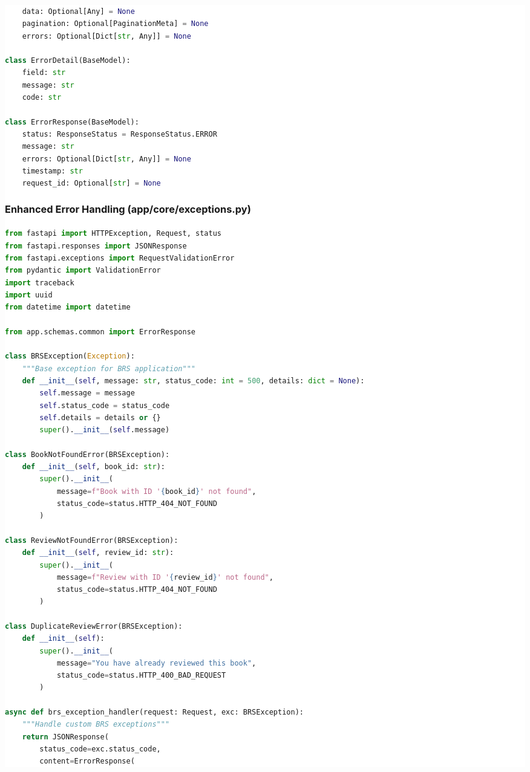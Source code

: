```python
    data: Optional[Any] = None
    pagination: Optional[PaginationMeta] = None
    errors: Optional[Dict[str, Any]] = None

class ErrorDetail(BaseModel):
    field: str
    message: str
    code: str

class ErrorResponse(BaseModel):
    status: ResponseStatus = ResponseStatus.ERROR
    message: str
    errors: Optional[Dict[str, Any]] = None
    timestamp: str
    request_id: Optional[str] = None
```

### Enhanced Error Handling (app/core/exceptions.py)
```python
from fastapi import HTTPException, Request, status
from fastapi.responses import JSONResponse
from fastapi.exceptions import RequestValidationError
from pydantic import ValidationError
import traceback
import uuid
from datetime import datetime

from app.schemas.common import ErrorResponse

class BRSException(Exception):
    """Base exception for BRS application"""
    def __init__(self, message: str, status_code: int = 500, details: dict = None):
        self.message = message
        self.status_code = status_code
        self.details = details or {}
        super().__init__(self.message)

class BookNotFoundError(BRSException):
    def __init__(self, book_id: str):
        super().__init__(
            message=f"Book with ID '{book_id}' not found",
            status_code=status.HTTP_404_NOT_FOUND
        )

class ReviewNotFoundError(BRSException):
    def __init__(self, review_id: str):
        super().__init__(
            message=f"Review with ID '{review_id}' not found",
            status_code=status.HTTP_404_NOT_FOUND
        )

class DuplicateReviewError(BRSException):
    def __init__(self):
        super().__init__(
            message="You have already reviewed this book",
            status_code=status.HTTP_400_BAD_REQUEST
        )

async def brs_exception_handler(request: Request, exc: BRSException):
    """Handle custom BRS exceptions"""
    return JSONResponse(
        status_code=exc.status_code,
        content=ErrorResponse(
```